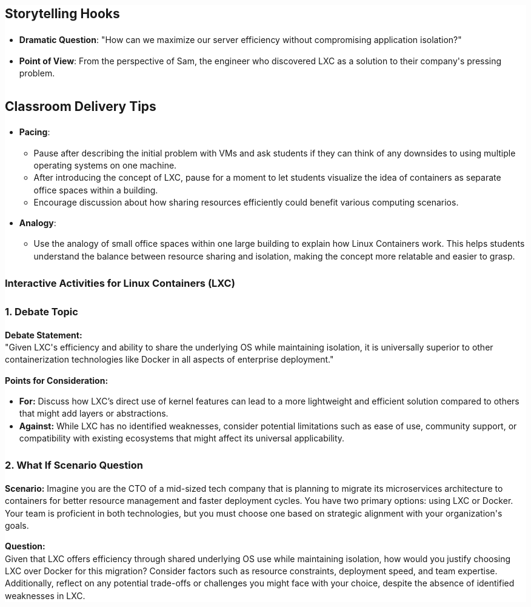 ## Storytelling Hooks

- **Dramatic Question**: "How can we maximize our server efficiency without compromising application isolation?"
  
- **Point of View**: From the perspective of Sam, the engineer who discovered LXC as a solution to their company's pressing problem.

## Classroom Delivery Tips

- **Pacing**:
  - Pause after describing the initial problem with VMs and ask students if they can think of any downsides to using multiple operating systems on one machine.
  - After introducing the concept of LXC, pause for a moment to let students visualize the idea of containers as separate office spaces within a building.
  - Encourage discussion about how sharing resources efficiently could benefit various computing scenarios.

- **Analogy**:
  - Use the analogy of small office spaces within one large building to explain how Linux Containers work. This helps students understand the balance between resource sharing and isolation, making the concept more relatable and easier to grasp.

### Interactive Activities for Linux Containers (LXC)
### 1. Debate Topic

**Debate Statement:**  
"Given LXC's efficiency and ability to share the underlying OS while maintaining isolation, it is universally superior to other containerization technologies like Docker in all aspects of enterprise deployment."

**Points for Consideration:**
- **For:** Discuss how LXC’s direct use of kernel features can lead to a more lightweight and efficient solution compared to others that might add layers or abstractions.
- **Against:** While LXC has no identified weaknesses, consider potential limitations such as ease of use, community support, or compatibility with existing ecosystems that might affect its universal applicability.

### 2. What If Scenario Question

**Scenario:**
Imagine you are the CTO of a mid-sized tech company that is planning to migrate its microservices architecture to containers for better resource management and faster deployment cycles. You have two primary options: using LXC or Docker. Your team is proficient in both technologies, but you must choose one based on strategic alignment with your organization's goals.

**Question:**  
Given that LXC offers efficiency through shared underlying OS use while maintaining isolation, how would you justify choosing LXC over Docker for this migration? Consider factors such as resource constraints, deployment speed, and team expertise. Additionally, reflect on any potential trade-offs or challenges you might face with your choice, despite the absence of identified weaknesses in LXC.
